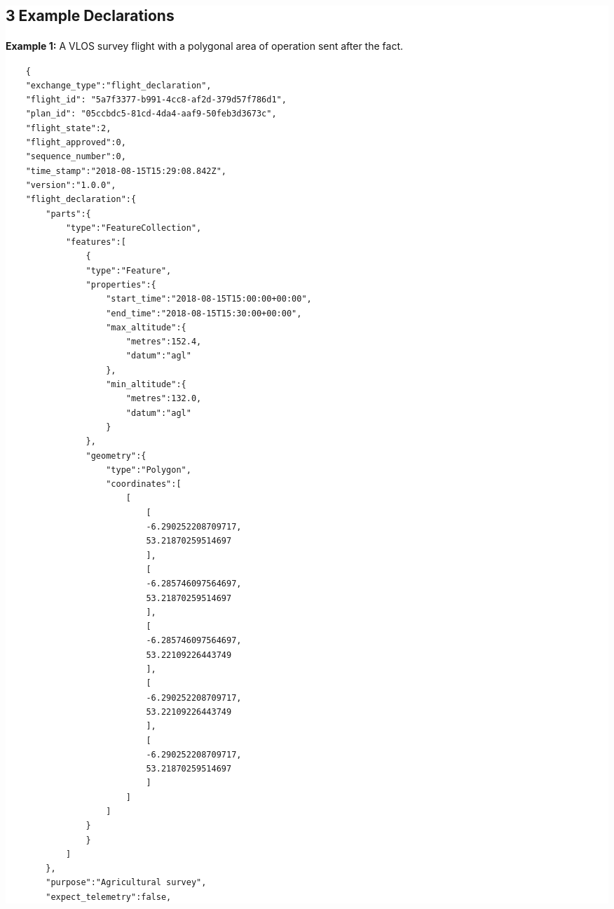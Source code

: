 
## 3 Example Declarations

**Example 1:** A VLOS survey flight with a polygonal area of operation sent after the fact.
```
	{
	"exchange_type":"flight_declaration",
	"flight_id": "5a7f3377-b991-4cc8-af2d-379d57f786d1",
	"plan_id": "05ccbdc5-81cd-4da4-aaf9-50feb3d3673c",
	"flight_state":2,
	"flight_approved":0,
	"sequence_number":0,
	"time_stamp":"2018-08-15T15:29:08.842Z",
	"version":"1.0.0",
	"flight_declaration":{
		"parts":{
			"type":"FeatureCollection",
			"features":[
				{
				"type":"Feature",
				"properties":{
					"start_time":"2018-08-15T15:00:00+00:00",
					"end_time":"2018-08-15T15:30:00+00:00",
					"max_altitude":{
						"metres":152.4,
						"datum":"agl"
					},
					"min_altitude":{
						"metres":132.0,
						"datum":"agl"
					}
				},
				"geometry":{
					"type":"Polygon",
					"coordinates":[
						[
							[
							-6.290252208709717,
							53.21870259514697
							],
							[
							-6.285746097564697,
							53.21870259514697
							],
							[
							-6.285746097564697,
							53.22109226443749
							],
							[
							-6.290252208709717,
							53.22109226443749
							],
							[
							-6.290252208709717,
							53.21870259514697
							]
						]
					]
				}
				}
			]
		},
		"purpose":"Agricultural survey",
		"expect_telemetry":false,
```